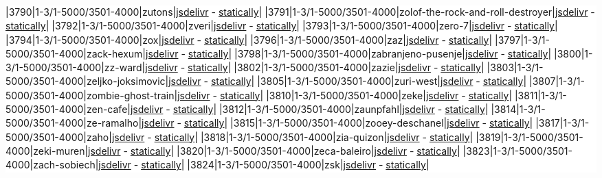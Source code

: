 |3790|1-3/1-5000/3501-4000|zutons|[jsdelivr](https://cdn.jsdelivr.net/gh/dbchord/webp-a-1110x370_1-3/1-5000/3501-4000/zutons.webp) - [statically](https://cdn.statically.io/gh/dbchord/webp-a-1110x370_1-3/img/1-5000/3501-4000/zutons.webp)|
|3791|1-3/1-5000/3501-4000|zolof-the-rock-and-roll-destroyer|[jsdelivr](https://cdn.jsdelivr.net/gh/dbchord/webp-a-1110x370_1-3/1-5000/3501-4000/zolof-the-rock-and-roll-destroyer.webp) - [statically](https://cdn.statically.io/gh/dbchord/webp-a-1110x370_1-3/img/1-5000/3501-4000/zolof-the-rock-and-roll-destroyer.webp)|
|3792|1-3/1-5000/3501-4000|zveri|[jsdelivr](https://cdn.jsdelivr.net/gh/dbchord/webp-a-1110x370_1-3/1-5000/3501-4000/zveri.webp) - [statically](https://cdn.statically.io/gh/dbchord/webp-a-1110x370_1-3/img/1-5000/3501-4000/zveri.webp)|
|3793|1-3/1-5000/3501-4000|zero-7|[jsdelivr](https://cdn.jsdelivr.net/gh/dbchord/webp-a-1110x370_1-3/1-5000/3501-4000/zero-7.webp) - [statically](https://cdn.statically.io/gh/dbchord/webp-a-1110x370_1-3/img/1-5000/3501-4000/zero-7.webp)|
|3794|1-3/1-5000/3501-4000|zox|[jsdelivr](https://cdn.jsdelivr.net/gh/dbchord/webp-a-1110x370_1-3/1-5000/3501-4000/zox.webp) - [statically](https://cdn.statically.io/gh/dbchord/webp-a-1110x370_1-3/img/1-5000/3501-4000/zox.webp)|
|3796|1-3/1-5000/3501-4000|zaz|[jsdelivr](https://cdn.jsdelivr.net/gh/dbchord/webp-a-1110x370_1-3/1-5000/3501-4000/zaz.webp) - [statically](https://cdn.statically.io/gh/dbchord/webp-a-1110x370_1-3/img/1-5000/3501-4000/zaz.webp)|
|3797|1-3/1-5000/3501-4000|zack-hexum|[jsdelivr](https://cdn.jsdelivr.net/gh/dbchord/webp-a-1110x370_1-3/1-5000/3501-4000/zack-hexum.webp) - [statically](https://cdn.statically.io/gh/dbchord/webp-a-1110x370_1-3/img/1-5000/3501-4000/zack-hexum.webp)|
|3798|1-3/1-5000/3501-4000|zabranjeno-pusenje|[jsdelivr](https://cdn.jsdelivr.net/gh/dbchord/webp-a-1110x370_1-3/1-5000/3501-4000/zabranjeno-pusenje.webp) - [statically](https://cdn.statically.io/gh/dbchord/webp-a-1110x370_1-3/img/1-5000/3501-4000/zabranjeno-pusenje.webp)|
|3800|1-3/1-5000/3501-4000|zz-ward|[jsdelivr](https://cdn.jsdelivr.net/gh/dbchord/webp-a-1110x370_1-3/1-5000/3501-4000/zz-ward.webp) - [statically](https://cdn.statically.io/gh/dbchord/webp-a-1110x370_1-3/img/1-5000/3501-4000/zz-ward.webp)|
|3802|1-3/1-5000/3501-4000|zazie|[jsdelivr](https://cdn.jsdelivr.net/gh/dbchord/webp-a-1110x370_1-3/1-5000/3501-4000/zazie.webp) - [statically](https://cdn.statically.io/gh/dbchord/webp-a-1110x370_1-3/img/1-5000/3501-4000/zazie.webp)|
|3803|1-3/1-5000/3501-4000|zeljko-joksimovic|[jsdelivr](https://cdn.jsdelivr.net/gh/dbchord/webp-a-1110x370_1-3/1-5000/3501-4000/zeljko-joksimovic.webp) - [statically](https://cdn.statically.io/gh/dbchord/webp-a-1110x370_1-3/img/1-5000/3501-4000/zeljko-joksimovic.webp)|
|3805|1-3/1-5000/3501-4000|zuri-west|[jsdelivr](https://cdn.jsdelivr.net/gh/dbchord/webp-a-1110x370_1-3/1-5000/3501-4000/zuri-west.webp) - [statically](https://cdn.statically.io/gh/dbchord/webp-a-1110x370_1-3/img/1-5000/3501-4000/zuri-west.webp)|
|3807|1-3/1-5000/3501-4000|zombie-ghost-train|[jsdelivr](https://cdn.jsdelivr.net/gh/dbchord/webp-a-1110x370_1-3/1-5000/3501-4000/zombie-ghost-train.webp) - [statically](https://cdn.statically.io/gh/dbchord/webp-a-1110x370_1-3/img/1-5000/3501-4000/zombie-ghost-train.webp)|
|3810|1-3/1-5000/3501-4000|zeke|[jsdelivr](https://cdn.jsdelivr.net/gh/dbchord/webp-a-1110x370_1-3/1-5000/3501-4000/zeke.webp) - [statically](https://cdn.statically.io/gh/dbchord/webp-a-1110x370_1-3/img/1-5000/3501-4000/zeke.webp)|
|3811|1-3/1-5000/3501-4000|zen-cafe|[jsdelivr](https://cdn.jsdelivr.net/gh/dbchord/webp-a-1110x370_1-3/1-5000/3501-4000/zen-cafe.webp) - [statically](https://cdn.statically.io/gh/dbchord/webp-a-1110x370_1-3/img/1-5000/3501-4000/zen-cafe.webp)|
|3812|1-3/1-5000/3501-4000|zaunpfahl|[jsdelivr](https://cdn.jsdelivr.net/gh/dbchord/webp-a-1110x370_1-3/1-5000/3501-4000/zaunpfahl.webp) - [statically](https://cdn.statically.io/gh/dbchord/webp-a-1110x370_1-3/img/1-5000/3501-4000/zaunpfahl.webp)|
|3814|1-3/1-5000/3501-4000|ze-ramalho|[jsdelivr](https://cdn.jsdelivr.net/gh/dbchord/webp-a-1110x370_1-3/1-5000/3501-4000/ze-ramalho.webp) - [statically](https://cdn.statically.io/gh/dbchord/webp-a-1110x370_1-3/img/1-5000/3501-4000/ze-ramalho.webp)|
|3815|1-3/1-5000/3501-4000|zooey-deschanel|[jsdelivr](https://cdn.jsdelivr.net/gh/dbchord/webp-a-1110x370_1-3/1-5000/3501-4000/zooey-deschanel.webp) - [statically](https://cdn.statically.io/gh/dbchord/webp-a-1110x370_1-3/img/1-5000/3501-4000/zooey-deschanel.webp)|
|3817|1-3/1-5000/3501-4000|zaho|[jsdelivr](https://cdn.jsdelivr.net/gh/dbchord/webp-a-1110x370_1-3/1-5000/3501-4000/zaho.webp) - [statically](https://cdn.statically.io/gh/dbchord/webp-a-1110x370_1-3/img/1-5000/3501-4000/zaho.webp)|
|3818|1-3/1-5000/3501-4000|zia-quizon|[jsdelivr](https://cdn.jsdelivr.net/gh/dbchord/webp-a-1110x370_1-3/1-5000/3501-4000/zia-quizon.webp) - [statically](https://cdn.statically.io/gh/dbchord/webp-a-1110x370_1-3/img/1-5000/3501-4000/zia-quizon.webp)|
|3819|1-3/1-5000/3501-4000|zeki-muren|[jsdelivr](https://cdn.jsdelivr.net/gh/dbchord/webp-a-1110x370_1-3/1-5000/3501-4000/zeki-muren.webp) - [statically](https://cdn.statically.io/gh/dbchord/webp-a-1110x370_1-3/img/1-5000/3501-4000/zeki-muren.webp)|
|3820|1-3/1-5000/3501-4000|zeca-baleiro|[jsdelivr](https://cdn.jsdelivr.net/gh/dbchord/webp-a-1110x370_1-3/1-5000/3501-4000/zeca-baleiro.webp) - [statically](https://cdn.statically.io/gh/dbchord/webp-a-1110x370_1-3/img/1-5000/3501-4000/zeca-baleiro.webp)|
|3823|1-3/1-5000/3501-4000|zach-sobiech|[jsdelivr](https://cdn.jsdelivr.net/gh/dbchord/webp-a-1110x370_1-3/1-5000/3501-4000/zach-sobiech.webp) - [statically](https://cdn.statically.io/gh/dbchord/webp-a-1110x370_1-3/img/1-5000/3501-4000/zach-sobiech.webp)|
|3824|1-3/1-5000/3501-4000|zsk|[jsdelivr](https://cdn.jsdelivr.net/gh/dbchord/webp-a-1110x370_1-3/1-5000/3501-4000/zsk.webp) - [statically](https://cdn.statically.io/gh/dbchord/webp-a-1110x370_1-3/img/1-5000/3501-4000/zsk.webp)|